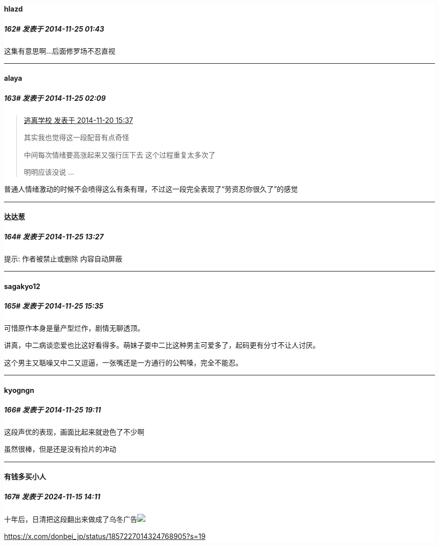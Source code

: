 ####  hlazd  
##### 162#       发表于 2014-11-25 01:43

这集有意思啊...后面修罗场不忍直视

*****

####  alaya  
##### 163#       发表于 2014-11-25 02:09

<blockquote><a href="httphttps://bbs.saraba1st.com/2b/forum.php?mod=redirect&amp;goto=findpost&amp;pid=27273323&amp;ptid=1075148" target="_blank">逃离学校 发表于 2014-11-20 15:37</a>

其实我也觉得这一段配音有点奇怪

中间每次情绪要高涨起来又强行压下去 这个过程重复太多次了 

明明应该没说 ...</blockquote>
普通人情绪激动的时候不会喷得这么有条有理，不过这一段完全表现了“劳资忍你很久了”的感觉

*****

####  达达葱  
##### 164#       发表于 2014-11-25 13:27

提示: 作者被禁止或删除 内容自动屏蔽

*****

####  sagakyo12  
##### 165#       发表于 2014-11-25 15:35

可惜原作本身是量产型烂作，剧情无聊透顶。

讲真，中二病谈恋爱也比这好看得多。萌妹子耍中二比这种男主可爱多了，起码更有分寸不让人讨厌。

这个男主又聒噪又中二又逗逼，一张嘴还是一方通行的公鸭嗓，完全不能忍。

*****

####  kyogngn  
##### 166#       发表于 2014-11-25 19:11

这段声优的表现，画面比起来就逊色了不少啊

虽然很棒，但是还是没有捡片的冲动

*****

####  有钱多买小人  
##### 167#       发表于 2024-11-15 14:11

十年后，日清把这段翻出来做成了乌冬广告<img src="https://static.saraba1st.com/image/smiley/face2017/125.png" referrerpolicy="no-referrer">

https://x.com/donbei_jp/status/1857227014324768905?s=19
